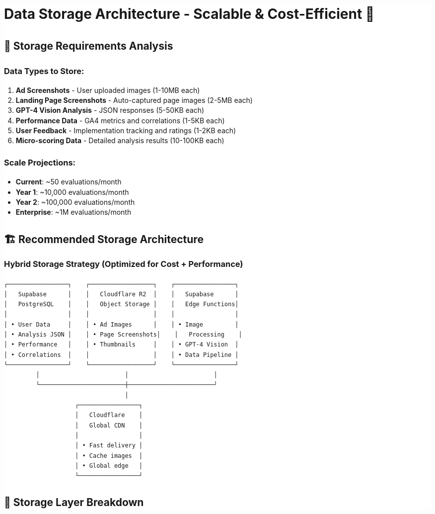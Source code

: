 # Data Storage Architecture - Scalable & Cost-Efficient 💾

## 🎯 **Storage Requirements Analysis**

### **Data Types to Store:**
1. **Ad Screenshots** - User uploaded images (1-10MB each)
2. **Landing Page Screenshots** - Auto-captured page images (2-5MB each)
3. **GPT-4 Vision Analysis** - JSON responses (5-50KB each)
4. **Performance Data** - GA4 metrics and correlations (1-5KB each)
5. **User Feedback** - Implementation tracking and ratings (1-2KB each)
6. **Micro-scoring Data** - Detailed analysis results (10-100KB each)

### **Scale Projections:**
- **Current**: ~50 evaluations/month
- **Year 1**: ~10,000 evaluations/month
- **Year 2**: ~100,000 evaluations/month
- **Enterprise**: ~1M evaluations/month

## 🏗️ **Recommended Storage Architecture**

### **Hybrid Storage Strategy** (Optimized for Cost + Performance)

```
┌─────────────────┐    ┌──────────────────┐    ┌─────────────────┐
│   Supabase      │    │   Cloudflare R2  │    │   Supabase      │
│   PostgreSQL    │    │   Object Storage │    │   Edge Functions│
│                 │    │                  │    │                 │
│ • User Data     │    │ • Ad Images      │    │ • Image         │
│ • Analysis JSON │    │ • Page Screenshots│    │   Processing    │
│ • Performance   │    │ • Thumbnails     │    │ • GPT-4 Vision  │
│ • Correlations  │    │                  │    │ • Data Pipeline │
└─────────────────┘    └──────────────────┘    └─────────────────┘
         │                        │                        │
         └────────────────────────┼────────────────────────┘
                                  │
                    ┌─────────────────┐
                    │   Cloudflare    │
                    │   Global CDN    │
                    │                 │
                    │ • Fast delivery │
                    │ • Cache images  │
                    │ • Global edge   │
                    └─────────────────┘
```

## 💾 **Storage Layer Breakdown**

